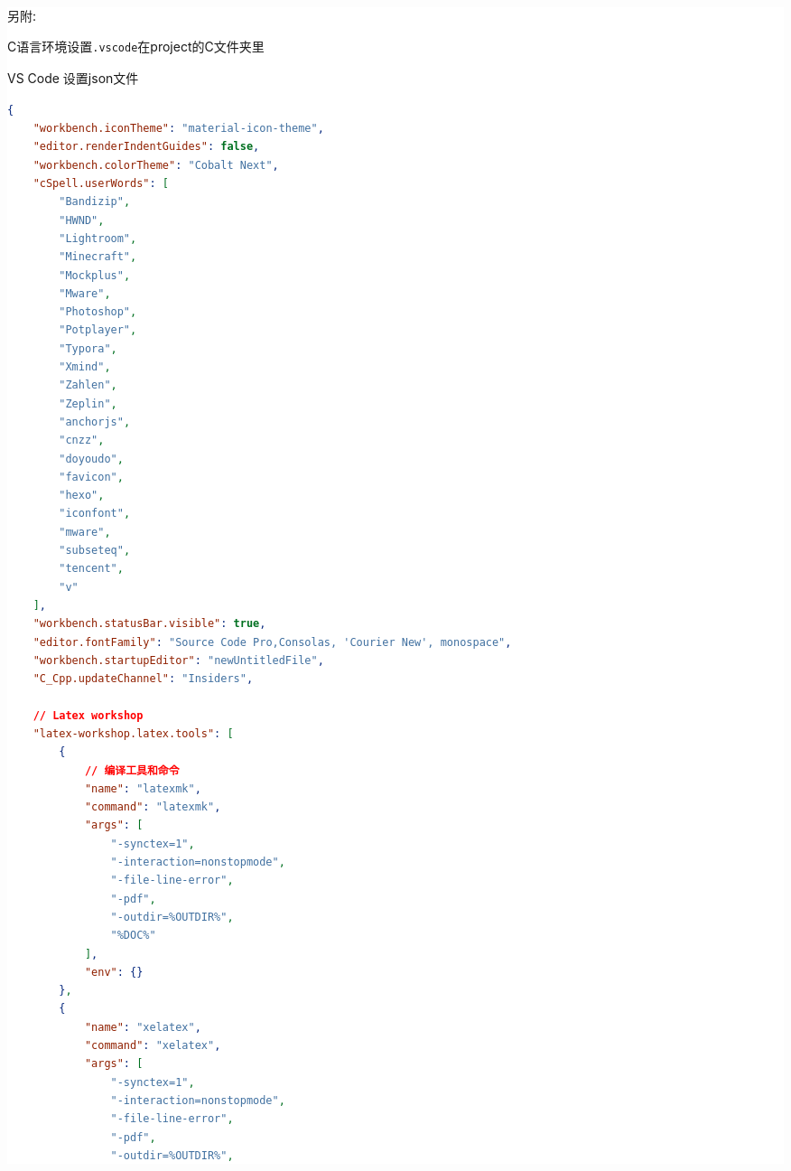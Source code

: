 
另附:

C语言环境设置``.vscode``在project的C文件夹里

VS Code 设置json文件

```json
{
    "workbench.iconTheme": "material-icon-theme",
    "editor.renderIndentGuides": false,
    "workbench.colorTheme": "Cobalt Next",
    "cSpell.userWords": [
        "Bandizip",
        "HWND",
        "Lightroom",
        "Minecraft",
        "Mockplus",
        "Mware",
        "Photoshop",
        "Potplayer",
        "Typora",
        "Xmind",
        "Zahlen",
        "Zeplin",
        "anchorjs",
        "cnzz",
        "doyoudo",
        "favicon",
        "hexo",
        "iconfont",
        "mware",
        "subseteq",
        "tencent",
        "v"
    ],
    "workbench.statusBar.visible": true,
    "editor.fontFamily": "Source Code Pro,Consolas, 'Courier New', monospace",
    "workbench.startupEditor": "newUntitledFile",
    "C_Cpp.updateChannel": "Insiders",

    // Latex workshop
    "latex-workshop.latex.tools": [
        {
            // 编译工具和命令
            "name": "latexmk",
            "command": "latexmk",
            "args": [
                "-synctex=1",
                "-interaction=nonstopmode",
                "-file-line-error",
                "-pdf",
                "-outdir=%OUTDIR%",
                "%DOC%"
            ],
            "env": {}
        },
        {
            "name": "xelatex",
            "command": "xelatex",
            "args": [
                "-synctex=1",
                "-interaction=nonstopmode",
                "-file-line-error",
                "-pdf",
                "-outdir=%OUTDIR%",
```